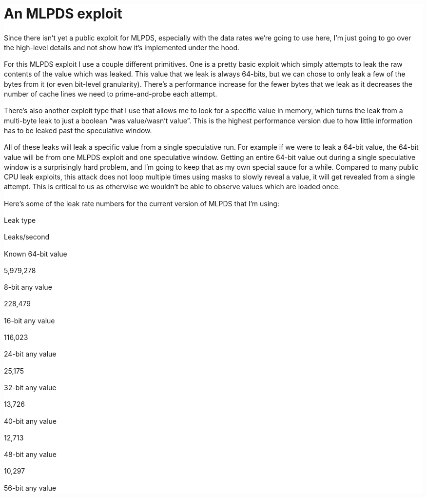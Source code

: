 An MLPDS exploit
================

Since there isn’t yet a public exploit for MLPDS, especially with the data rates we’re going to use here, I’m just going to go over the high-level details and not show how it’s implemented under the hood.

For this MLPDS exploit I use a couple different primitives. One is a pretty basic exploit which simply attempts to leak the raw contents of the value which was leaked. This value that we leak is always 64-bits, but we can chose to only leak a few of the bytes from it (or even bit-level granularity). There’s a performance increase for the fewer bytes that we leak as it decreases the number of cache lines we need to prime-and-probe each attempt.

There’s also another exploit type that I use that allows me to look for a specific value in memory, which turns the leak from a multi-byte leak to just a boolean “was value/wasn’t value”. This is the highest performance version due to how little information has to be leaked past the speculative window.

All of these leaks will leak a specific value from a single speculative run. For example if we were to leak a 64-bit value, the 64-bit value will be from one MLPDS exploit and one speculative window. Getting an entire 64-bit value out during a single speculative window is a surprisingly hard problem, and I’m going to keep that as my own special sauce for a while. Compared to many public CPU leak exploits, this attack does not loop multiple times using masks to slowly reveal a value, it will get revealed from a single attempt. This is critical to us as otherwise we wouldn’t be able to observe values which are loaded once.

Here’s some of the leak rate numbers for the current version of MLPDS that I’m using:

Leak type

Leaks/second

Known 64-bit value

5,979,278

8-bit any value

228,479

16-bit any value

116,023

24-bit any value

25,175

32-bit any value

13,726

40-bit any value

12,713

48-bit any value

10,297

56-bit any value
